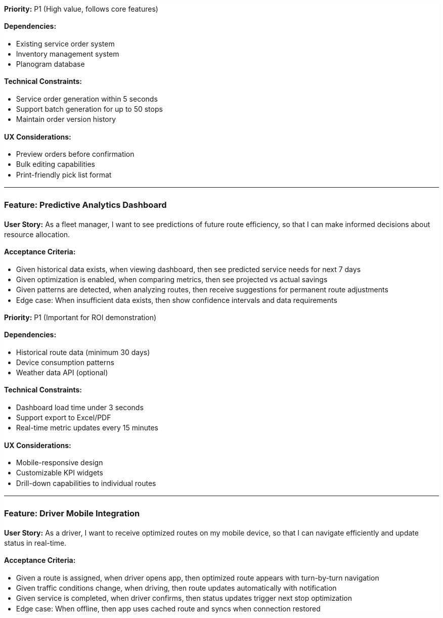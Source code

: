 **Priority:** P1 (High value, follows core features)

**Dependencies:**
- Existing service order system
- Inventory management system
- Planogram database

**Technical Constraints:**
- Service order generation within 5 seconds
- Support batch generation for up to 50 stops
- Maintain order version history

**UX Considerations:**
- Preview orders before confirmation
- Bulk editing capabilities
- Print-friendly pick list format

---

### Feature: Predictive Analytics Dashboard
**User Story:** As a fleet manager, I want to see predictions of future route efficiency, so that I can make informed decisions about resource allocation.

**Acceptance Criteria:**
- Given historical data exists, when viewing dashboard, then see predicted service needs for next 7 days
- Given optimization is enabled, when comparing metrics, then see projected vs actual savings
- Given patterns are detected, when analyzing routes, then receive suggestions for permanent route adjustments
- Edge case: When insufficient data exists, then show confidence intervals and data requirements

**Priority:** P1 (Important for ROI demonstration)

**Dependencies:**
- Historical route data (minimum 30 days)
- Device consumption patterns
- Weather data API (optional)

**Technical Constraints:**
- Dashboard load time under 3 seconds
- Support export to Excel/PDF
- Real-time metric updates every 15 minutes

**UX Considerations:**
- Mobile-responsive design
- Customizable KPI widgets
- Drill-down capabilities to individual routes

---

### Feature: Driver Mobile Integration
**User Story:** As a driver, I want to receive optimized routes on my mobile device, so that I can navigate efficiently and update status in real-time.

**Acceptance Criteria:**
- Given a route is assigned, when driver opens app, then optimized route appears with turn-by-turn navigation
- Given traffic conditions change, when driving, then route updates automatically with notification
- Given service is completed, when driver confirms, then status updates trigger next stop optimization
- Edge case: When offline, then app uses cached route and syncs when connection restored
